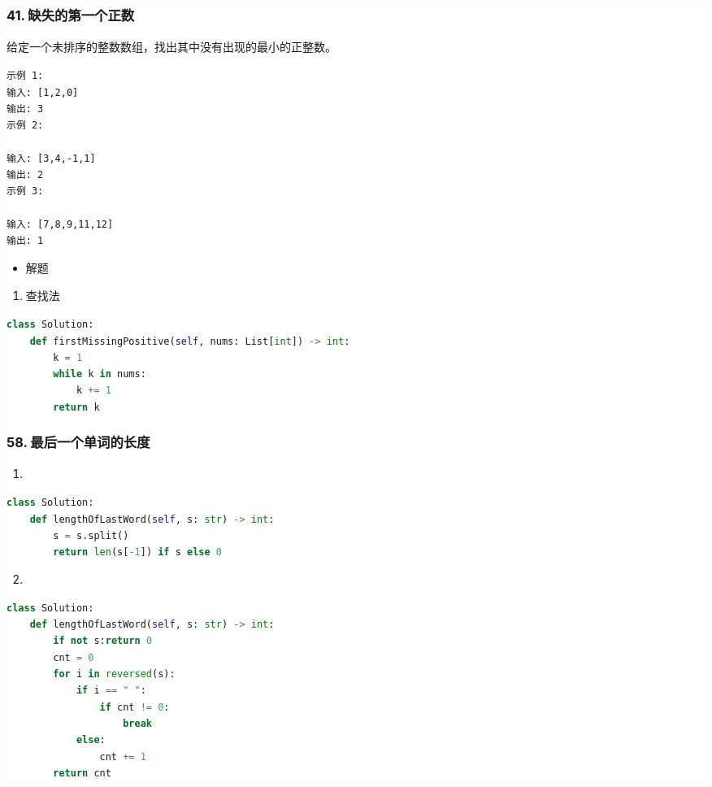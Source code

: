 

### 41. 缺失的第一个正数

给定一个未排序的整数数组，找出其中没有出现的最小的正整数。

```
示例 1:
输入: [1,2,0]
输出: 3
示例 2:

输入: [3,4,-1,1]
输出: 2
示例 3:

输入: [7,8,9,11,12]
输出: 1
```

* 解题

1. 查找法

```python
class Solution:
    def firstMissingPositive(self, nums: List[int]) -> int:
        k = 1
        while k in nums:
            k += 1
        return k
```



### 58. 最后一个单词的长度

1. 

```python
class Solution:
    def lengthOfLastWord(self, s: str) -> int:
        s = s.split()
        return len(s[-1]) if s else 0
```

2. 

```python
class Solution:
    def lengthOfLastWord(self, s: str) -> int:
        if not s:return 0
        cnt = 0
        for i in reversed(s):
            if i == " ":
                if cnt != 0:
                    break
            else:
                cnt += 1
        return cnt
```
